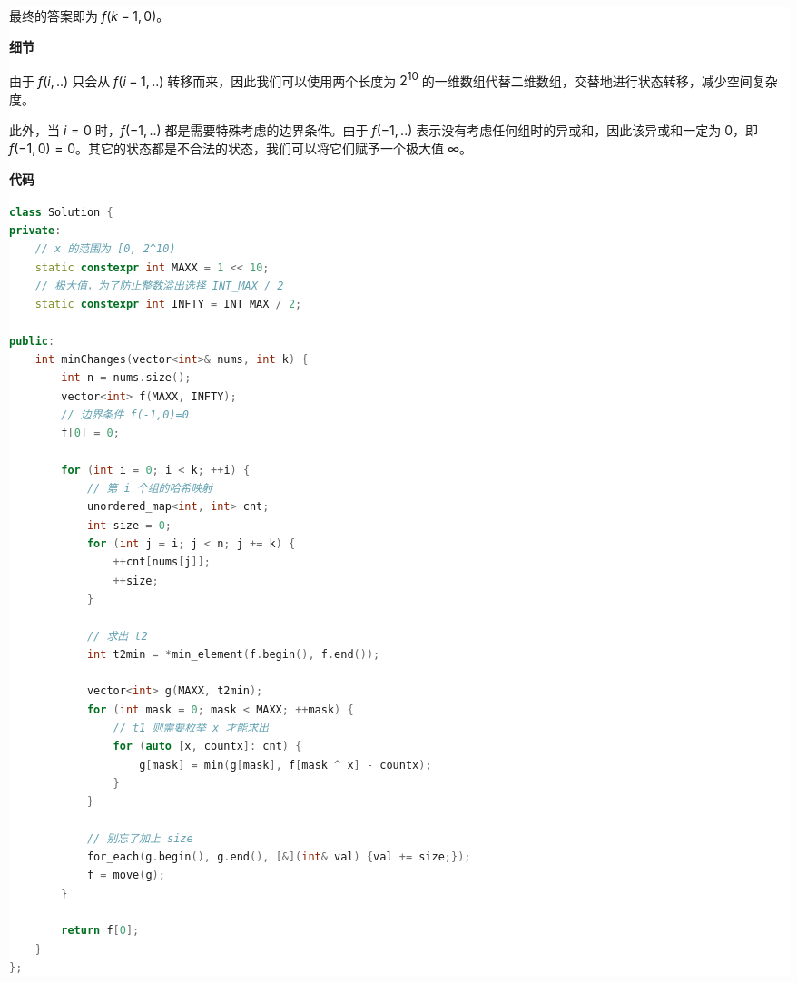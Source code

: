 最终的答案即为 $f(k-1, 0)$。

**细节**

由于 $f(i, ..)$ 只会从 $f(i-1, ..)$ 转移而来，因此我们可以使用两个长度为 $2^{10}$ 的一维数组代替二维数组，交替地进行状态转移，减少空间复杂度。

此外，当 $i=0$ 时，$f(-1, ..)$ 都是需要特殊考虑的边界条件。由于 $f(-1, ..)$ 表示没有考虑任何组时的异或和，因此该异或和一定为 $0$，即 $f(-1, 0) = 0$。其它的状态都是不合法的状态，我们可以将它们赋予一个极大值 $\infty$。

**代码**

```C++ [sol1-C++]
class Solution {
private:
    // x 的范围为 [0, 2^10)
    static constexpr int MAXX = 1 << 10;
    // 极大值，为了防止整数溢出选择 INT_MAX / 2
    static constexpr int INFTY = INT_MAX / 2;
    
public:
    int minChanges(vector<int>& nums, int k) {
        int n = nums.size();
        vector<int> f(MAXX, INFTY);
        // 边界条件 f(-1,0)=0
        f[0] = 0;
        
        for (int i = 0; i < k; ++i) {
            // 第 i 个组的哈希映射
            unordered_map<int, int> cnt;
            int size = 0;
            for (int j = i; j < n; j += k) {
                ++cnt[nums[j]];
                ++size;
            }

            // 求出 t2
            int t2min = *min_element(f.begin(), f.end());

            vector<int> g(MAXX, t2min);
            for (int mask = 0; mask < MAXX; ++mask) {
                // t1 则需要枚举 x 才能求出
                for (auto [x, countx]: cnt) {
                    g[mask] = min(g[mask], f[mask ^ x] - countx);
                }
            }
            
            // 别忘了加上 size
            for_each(g.begin(), g.end(), [&](int& val) {val += size;});
            f = move(g);
        }

        return f[0];
    }
};
```
